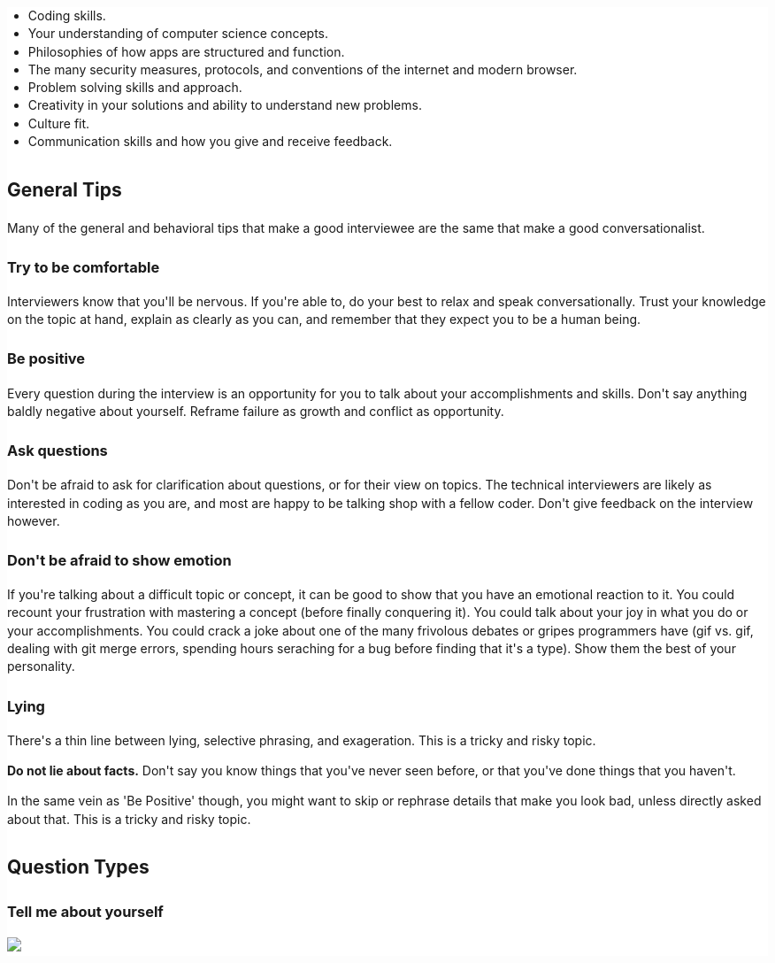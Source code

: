 - Coding skills.
- Your understanding of computer science concepts.
- Philosophies of how apps are structured and function.
- The many security measures, protocols, and conventions of the internet and modern browser.
- Problem solving skills and approach.
- Creativity in your solutions and ability to understand new problems.
- Culture fit.
- Communication skills and how you give and receive feedback.

## General Tips
Many of the general and behavioral tips that make a good interviewee are the same that make a good conversationalist.

### Try to be comfortable
Interviewers know that you'll be nervous.  If you're able to, do your best to relax and speak conversationally. Trust your knowledge on the topic at hand, explain as clearly as you can, and remember that they expect you to be a human being.

### Be positive
Every question during the interview is an opportunity for you to talk about your accomplishments and skills. Don't say anything baldly negative about yourself.  Reframe failure as growth and conflict as opportunity.

### Ask questions
Don't be afraid to ask for clarification about questions, or for their view on topics. The technical interviewers are likely as interested in coding as you are, and most are happy to be talking shop with a fellow coder. Don't give feedback on the interview however.

### Don't be afraid to show emotion
If you're talking about a difficult topic or concept, it can be good to show that you have an emotional reaction to it.  You could recount your frustration with mastering a concept (before finally conquering it). You could talk about your joy in what you do or your accomplishments. You could crack a joke about one of the many frivolous debates or gripes programmers have (gif vs. gif, dealing with git merge errors, spending hours seraching for a bug before finding that it's a type). Show them the best of your personality.

### Lying
There's a thin line between lying, selective phrasing, and exageration. This is a tricky and risky topic.

**Do not lie about facts.** Don't say you know things that you've never seen before, or that you've done things that you haven't.

In the same vein as 'Be Positive' though, you might want to skip or rephrase details that make you look bad, unless directly asked about that. This is a tricky and risky topic.

## Question Types
### Tell me about yourself
![](https://i.pinimg.com/474x/da/d0/83/dad0830d7c380acabb22c498c527f40c.jpg)
